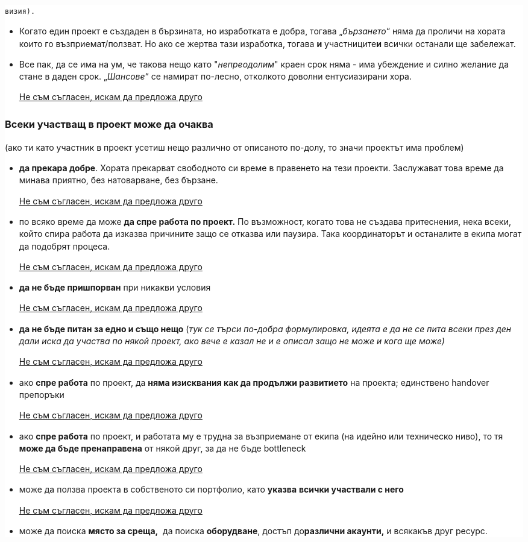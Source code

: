     визия).
-   Когато един проект е създаден в бързината, но изработката е добра,
    тогава „*бързането*“ няма да проличи на хората които го
    възприемат/ползват. Но ако се жертва тази изработка, тогава **и**
    участниците**и** всички останали ще забележат.
-   Все пак, да се има на ум, че такова нещо като "*непреодолим*" краен
    срок няма - има убеждение и силно желание да стане в даден срок.
    „*Шансове*“ се намират по-лесно, отколкото доволни ентусиазирани
    хора.

    [Не съм съгласен, искам да предложа друго](#request-changes)

### Всеки участващ в проект може да очаква

(ако ти като участник в проект усетиш нещо различно от описаното
по-долу, то значи проектът има проблем)

-   **да прекара добре**. Хората прекарват свободното си време в
    правенето на тези проекти. Заслужават това време да минава приятно,
    без натоварване, без бързане.

    [Не съм съгласен, искам да предложа друго](#request-changes)

-   по всяко време да може **да спре работа по проект.** По възможност,
    когато това не създава притеснения, нека всеки, който спира работа
    да изказва причините защо се отказва или паузира. Така координаторът
    и останалите в екипа могат да подобрят процеса.

    [Не съм съгласен, искам да предложа друго](#request-changes)

-   **да не бъде пришпорван** при никакви условия

    [Не съм съгласен, искам да предложа друго](#request-changes)

-   **да не бъде питан за едно и също нещо** (*тук се търси по-добра
    формулировка, идеята е да не се пита всеки през ден дали иска да
    участва по някой проект, ако вече е казал не и е описал защо не може
    и кога ще може)*

    [Не съм съгласен, искам да предложа друго](#request-changes)

-   ако **спре работа** по проект, да **няма изисквания как да продължи
    развитието** на проекта; единствено handover препоръки

    [Не съм съгласен, искам да предложа друго](#request-changes)

-   ако **спре работа** по проект, и работата му е трудна за възприемане
    от екипа (на идейно или техническо ниво), то тя **може да бъде
    пренаправена** от някой друг, за да не бъде bottleneck

    [Не съм съгласен, искам да предложа друго](#request-changes)

-   може да ползва проекта в собственото си портфолио, като **указва**
    **всички участвали с него**

    [Не съм съгласен, искам да предложа друго](#request-changes)

-   може да поиска **място за среща,**  да поиска **оборудване**, достъп
    до**различни акаунти,** и всякакъв друг ресурс. 
